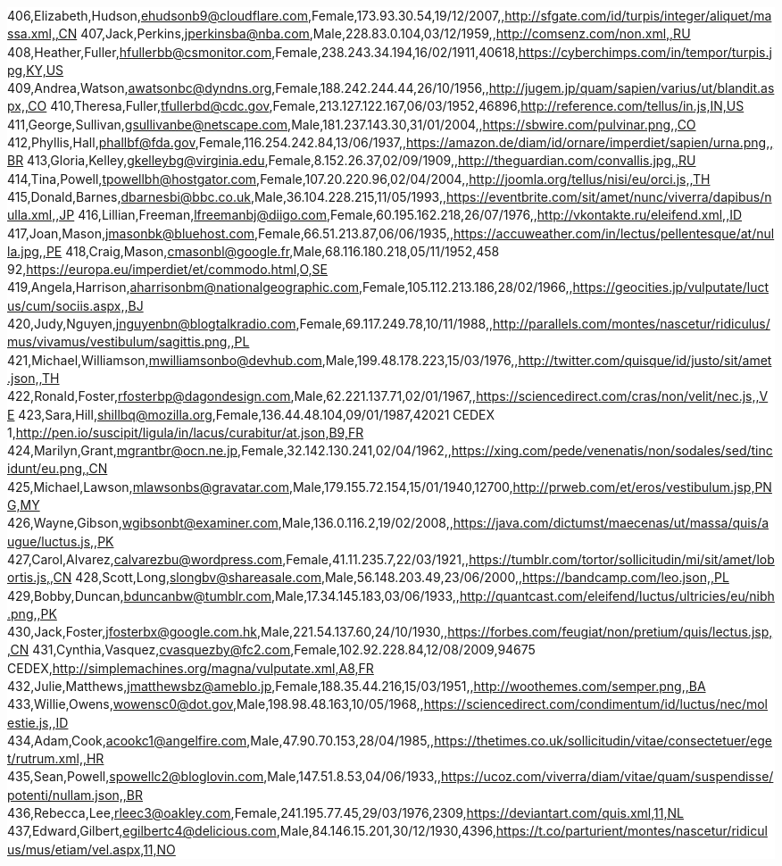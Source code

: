 406,Elizabeth,Hudson,ehudsonb9@cloudflare.com,Female,173.93.30.54,19/12/2007,,http://sfgate.com/id/turpis/integer/aliquet/massa.xml,,CN
407,Jack,Perkins,jperkinsba@nba.com,Male,228.83.0.104,03/12/1959,,http://comsenz.com/non.xml,,RU
408,Heather,Fuller,hfullerbb@csmonitor.com,Female,238.243.34.194,16/02/1911,40618,https://cyberchimps.com/in/tempor/turpis.jpg,KY,US
409,Andrea,Watson,awatsonbc@dyndns.org,Female,188.242.244.44,26/10/1956,,http://jugem.jp/quam/sapien/varius/ut/blandit.aspx,,CO
410,Theresa,Fuller,tfullerbd@cdc.gov,Female,213.127.122.167,06/03/1952,46896,http://reference.com/tellus/in.js,IN,US
411,George,Sullivan,gsullivanbe@netscape.com,Male,181.237.143.30,31/01/2004,,https://sbwire.com/pulvinar.png,,CO
412,Phyllis,Hall,phallbf@fda.gov,Female,116.254.242.84,13/06/1937,,https://amazon.de/diam/id/ornare/imperdiet/sapien/urna.png,,BR
413,Gloria,Kelley,gkelleybg@virginia.edu,Female,8.152.26.37,02/09/1909,,http://theguardian.com/convallis.jpg,,RU
414,Tina,Powell,tpowellbh@hostgator.com,Female,107.20.220.96,02/04/2004,,http://joomla.org/tellus/nisi/eu/orci.js,,TH
415,Donald,Barnes,dbarnesbi@bbc.co.uk,Male,36.104.228.215,11/05/1993,,https://eventbrite.com/sit/amet/nunc/viverra/dapibus/nulla.xml,,JP
416,Lillian,Freeman,lfreemanbj@diigo.com,Female,60.195.162.218,26/07/1976,,http://vkontakte.ru/eleifend.xml,,ID
417,Joan,Mason,jmasonbk@bluehost.com,Female,66.51.213.87,06/06/1935,,https://accuweather.com/in/lectus/pellentesque/at/nulla.jpg,,PE
418,Craig,Mason,cmasonbl@google.fr,Male,68.116.180.218,05/11/1952,458 92,https://europa.eu/imperdiet/et/commodo.html,O,SE
419,Angela,Harrison,aharrisonbm@nationalgeographic.com,Female,105.112.213.186,28/02/1966,,https://geocities.jp/vulputate/luctus/cum/sociis.aspx,,BJ
420,Judy,Nguyen,jnguyenbn@blogtalkradio.com,Female,69.117.249.78,10/11/1988,,http://parallels.com/montes/nascetur/ridiculus/mus/vivamus/vestibulum/sagittis.png,,PL
421,Michael,Williamson,mwilliamsonbo@devhub.com,Male,199.48.178.223,15/03/1976,,http://twitter.com/quisque/id/justo/sit/amet.json,,TH
422,Ronald,Foster,rfosterbp@dagondesign.com,Male,62.221.137.71,02/01/1967,,https://sciencedirect.com/cras/non/velit/nec.js,,VE
423,Sara,Hill,shillbq@mozilla.org,Female,136.44.48.104,09/01/1987,42021 CEDEX 1,http://pen.io/suscipit/ligula/in/lacus/curabitur/at.json,B9,FR
424,Marilyn,Grant,mgrantbr@ocn.ne.jp,Female,32.142.130.241,02/04/1962,,https://xing.com/pede/venenatis/non/sodales/sed/tincidunt/eu.png,,CN
425,Michael,Lawson,mlawsonbs@gravatar.com,Male,179.155.72.154,15/01/1940,12700,http://prweb.com/et/eros/vestibulum.jsp,PNG,MY
426,Wayne,Gibson,wgibsonbt@examiner.com,Male,136.0.116.2,19/02/2008,,https://java.com/dictumst/maecenas/ut/massa/quis/augue/luctus.js,,PK
427,Carol,Alvarez,calvarezbu@wordpress.com,Female,41.11.235.7,22/03/1921,,https://tumblr.com/tortor/sollicitudin/mi/sit/amet/lobortis.js,,CN
428,Scott,Long,slongbv@shareasale.com,Male,56.148.203.49,23/06/2000,,https://bandcamp.com/leo.json,,PL
429,Bobby,Duncan,bduncanbw@tumblr.com,Male,17.34.145.183,03/06/1933,,http://quantcast.com/eleifend/luctus/ultricies/eu/nibh.png,,PK
430,Jack,Foster,jfosterbx@google.com.hk,Male,221.54.137.60,24/10/1930,,https://forbes.com/feugiat/non/pretium/quis/lectus.jsp,,CN
431,Cynthia,Vasquez,cvasquezby@fc2.com,Female,102.92.228.84,12/08/2009,94675 CEDEX,http://simplemachines.org/magna/vulputate.xml,A8,FR
432,Julie,Matthews,jmatthewsbz@ameblo.jp,Female,188.35.44.216,15/03/1951,,http://woothemes.com/semper.png,,BA
433,Willie,Owens,wowensc0@dot.gov,Male,198.98.48.163,10/05/1968,,https://sciencedirect.com/condimentum/id/luctus/nec/molestie.js,,ID
434,Adam,Cook,acookc1@angelfire.com,Male,47.90.70.153,28/04/1985,,https://thetimes.co.uk/sollicitudin/vitae/consectetuer/eget/rutrum.xml,,HR
435,Sean,Powell,spowellc2@bloglovin.com,Male,147.51.8.53,04/06/1933,,https://ucoz.com/viverra/diam/vitae/quam/suspendisse/potenti/nullam.json,,BR
436,Rebecca,Lee,rleec3@oakley.com,Female,241.195.77.45,29/03/1976,2309,https://deviantart.com/quis.xml,11,NL
437,Edward,Gilbert,egilbertc4@delicious.com,Male,84.146.15.201,30/12/1930,4396,https://t.co/parturient/montes/nascetur/ridiculus/mus/etiam/vel.aspx,11,NO